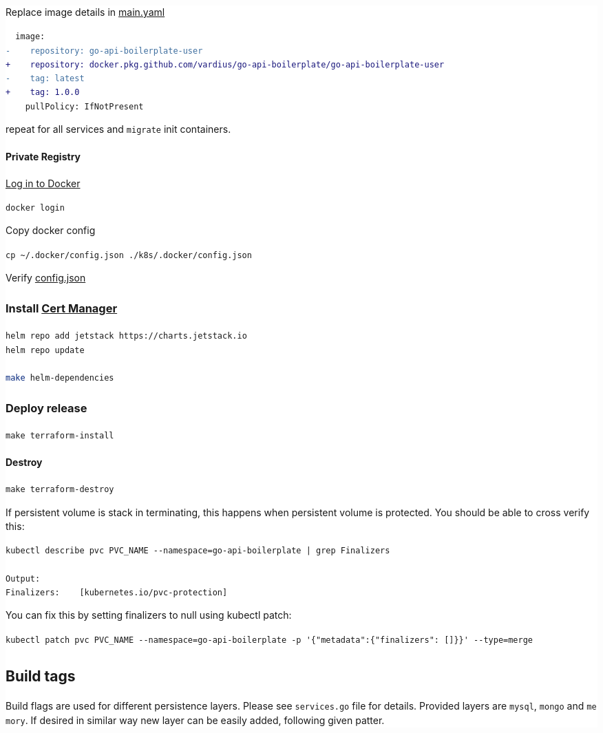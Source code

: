 Replace image details in [main.yaml](helm/app/values.yaml)
```diff
  image:
-    repository: go-api-boilerplate-user
+    repository: docker.pkg.github.com/vardius/go-api-boilerplate/go-api-boilerplate-user
-    tag: latest
+    tag: 1.0.0
    pullPolicy: IfNotPresent
```
repeat for all services and `migrate` init containers.
#### Private Registry
[Log in to Docker](https://kubernetes.io/docs/tasks/configure-pod-container/pull-image-private-registry/#log-in-to-docker)
```shell
docker login
```
Copy docker config
```shell
cp ~/.docker/config.json ./k8s/.docker/config.json
```
Verify [config.json](k8s/.docker/config.json)
### Install [Cert Manager](https://github.com/vardius/go-api-boilerplate/wiki/3.3.-Cert-manager)
```sh
helm repo add jetstack https://charts.jetstack.io
helm repo update

make helm-dependencies
```
### Deploy release
```shell
make terraform-install
```
#### Destroy
```shell
make terraform-destroy
```
If persistent volume is stack in terminating, this happens when persistent volume is protected. You should be able to cross verify this:
```shell
kubectl describe pvc PVC_NAME --namespace=go-api-boilerplate | grep Finalizers

Output:
Finalizers:    [kubernetes.io/pvc-protection]
```
You can fix this by setting finalizers to null using kubectl patch:
```shell
kubectl patch pvc PVC_NAME --namespace=go-api-boilerplate -p '{"metadata":{"finalizers": []}}' --type=merge
```
## Build tags
Build flags are used for different persistence layers. Please see `services.go` file for details. Provided layers are `mysql`, `mongo` and `memory`.
If desired in similar way new layer can be easily added, following given patter.
